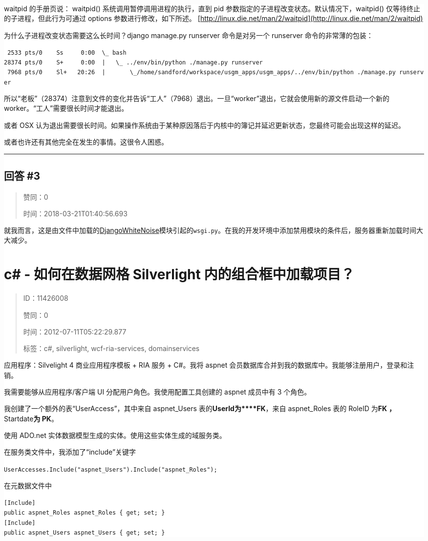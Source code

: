 waitpid 的手册页说： waitpid() 系统调用暂停调用进程的执行，直到 pid 参数指定的子进程改变状态。默认情况下，waitpid() 仅等待终止的子进程，但此行为可通过 options 参数进行修改，如下所述。 [http://linux.die.net/man/2/waitpid](http://linux.die.net/man/2/waitpid)

为什么子进程改变状态需要这么长时间？django manage.py runserver 命令是对另一个 runserver 命令的非常薄的包装：

```
 2533 pts/0    Ss     0:00  \_ bash
28374 pts/0    S+     0:00  |   \_ ../env/bin/python ./manage.py runserver
 7968 pts/0    Sl+   20:26  |       \_/home/sandford/workspace/usgm_apps/usgm_apps/../env/bin/python ./manage.py runserver 
```

所以“老板”（28374）注意到文件的变化并告诉“工人”（7968）退出。一旦“worker”退出，它就会使用新的源文件启动一个新的worker。“工人”需要很长时间才能退出。

或者 OSX 认为退出需要很长时间。如果操作系统由于某种原因落后于内核中的簿记并延迟更新状态，您最终可能会出现这样的延迟。

或者也许还有其他完全在发生的事情。这很令人困惑。

* * *

## 回答 #3

> 赞同：0
> 
> 时间：2018-03-21T01:40:56.693

就我而言，这是由文件中加载的[DjangoWhiteNoise](http://whitenoise.evans.io/)模块引起的`wsgi.py`。在我的开发环境中添加禁用模块的条件后，服务器重新加载时间大大减少。

# c# - 如何在数据网格 Silverlight 内的组合框中加载项目？

> ID：11426008
> 
> 赞同：0
> 
> 时间：2012-07-11T05:22:29.877
> 
> 标签：c#, silverlight, wcf-ria-services, domainservices

应用程序：Silvelight 4 商业应用程序模板 + RIA 服务 + C#。我将 aspnet 会员数据库合并到我的数据库中。我能够注册用户，登录和注销。

我需要能够从应用程序/客户端 UI 分配用户角色。我使用配置工具创建的 aspnet 成员中有 3 个角色。

我创建了一个额外的表“UserAccess”，其中来自 aspnet_Users 表的**UserId为****FK**，来自 aspnet_Roles 表的 RoleID 为**FK** **，** Startdate**为 PK**。

使用 ADO.net 实体数据模型生成的实体。使用这些实体生成的域服务类。

在服务类文件中，我添加了“include”关键字

```
UserAccesses.Include("aspnet_Users").Include("aspnet_Roles"); 
```

在元数据文件中

```
[Include]
public aspnet_Roles aspnet_Roles { get; set; }
[Include]
public aspnet_Users aspnet_Users { get; set; } 
```
